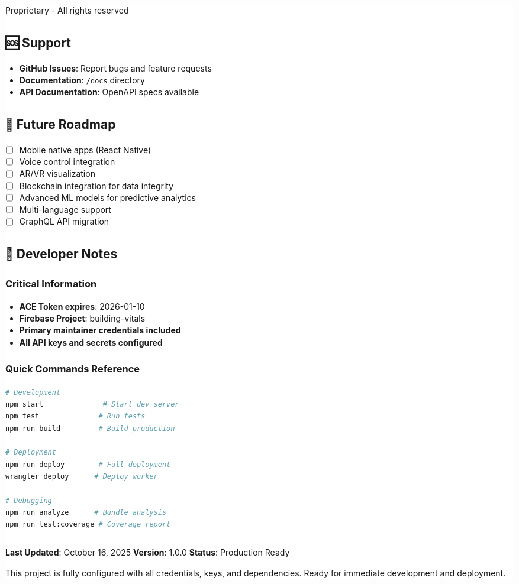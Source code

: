 Proprietary - All rights reserved

## 🆘 Support

- **GitHub Issues**: Report bugs and feature requests
- **Documentation**: `/docs` directory
- **API Documentation**: OpenAPI specs available

## 🔮 Future Roadmap

- [ ] Mobile native apps (React Native)
- [ ] Voice control integration
- [ ] AR/VR visualization
- [ ] Blockchain integration for data integrity
- [ ] Advanced ML models for predictive analytics
- [ ] Multi-language support
- [ ] GraphQL API migration

## 📝 Developer Notes

### Critical Information
- **ACE Token expires**: 2026-01-10
- **Firebase Project**: building-vitals
- **Primary maintainer credentials included**
- **All API keys and secrets configured**

### Quick Commands Reference
```bash
# Development
npm start              # Start dev server
npm test              # Run tests
npm run build         # Build production

# Deployment
npm run deploy        # Full deployment
wrangler deploy      # Deploy worker

# Debugging
npm run analyze      # Bundle analysis
npm run test:coverage # Coverage report
```

---

**Last Updated**: October 16, 2025
**Version**: 1.0.0
**Status**: Production Ready

This project is fully configured with all credentials, keys, and dependencies. Ready for immediate development and deployment.